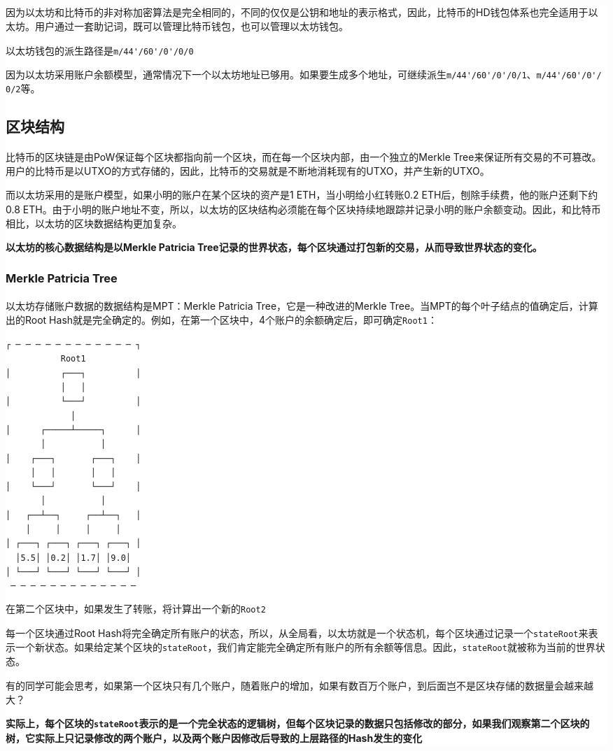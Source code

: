 

因为以太坊和比特币的非对称加密算法是完全相同的，不同的仅仅是公钥和地址的表示格式，因此，比特币的HD钱包体系也完全适用于以太坊。用户通过一套助记词，既可以管理比特币钱包，也可以管理以太坊钱包。

以太坊钱包的派生路径是`m/44'/60'/0'/0/0`

因为以太坊采用账户余额模型，通常情况下一个以太坊地址已够用。如果要生成多个地址，可继续派生`m/44'/60'/0'/0/1`、`m/44'/60'/0'/0/2`等。

## 区块结构





比特币的区块链是由PoW保证每个区块都指向前一个区块，而在每一个区块内部，由一个独立的Merkle Tree来保证所有交易的不可篡改。用户的比特币是以UTXO的方式存储的，因此，比特币的交易就是不断地消耗现有的UTXO，并产生新的UTXO。

而以太坊采用的是账户模型，如果小明的账户在某个区块的资产是1 ETH，当小明给小红转账0.2 ETH后，刨除手续费，他的账户还剩下约0.8 ETH。由于小明的账户地址不变，所以，以太坊的区块结构必须能在每个区块持续地跟踪并记录小明的账户余额变动。因此，和比特币相比，以太坊的区块数据结构更加复杂。



**以太坊的核心数据结构是以Merkle Patricia Tree记录的世界状态，每个区块通过打包新的交易，从而导致世界状态的变化。**

### Merkle Patricia Tree

以太坊存储账户数据的数据结构是MPT：Merkle Patricia Tree，它是一种改进的Merkle Tree。当MPT的每个叶子结点的值确定后，计算出的Root Hash就是完全确定的。例如，在第一个区块中，4个账户的余额确定后，即可确定`Root1`：

```
┌ ─ ─ ─ ─ ─ ─ ─ ─ ─ ─ ─ ─ ┐
           Root1
│          ┌───┐          │
           │   │
│          └───┘          │
             │
│      ┌─────┴─────┐      │
       │           │
│    ┌───┐       ┌───┐    │
     │   │       │   │
│    └───┘       └───┘    │
       │           │
│   ┌──┴──┐     ┌──┴──┐   │
    │     │     │     │
│ ┌───┐ ┌───┐ ┌───┐ ┌───┐ │
  │5.5│ │0.2│ │1.7│ │9.0│
│ └───┘ └───┘ └───┘ └───┘ │
 ─ ─ ─ ─ ─ ─ ─ ─ ─ ─ ─ ─ ─
```

在第二个区块中，如果发生了转账，将计算出一个新的`Root2`

每一个区块通过Root Hash将完全确定所有账户的状态，所以，从全局看，以太坊就是一个状态机，每个区块通过记录一个`stateRoot`来表示一个新状态。如果给定某个区块的`stateRoot`，我们肯定能完全确定所有账户的所有余额等信息。因此，`stateRoot`就被称为当前的世界状态。

有的同学可能会思考，如果第一个区块只有几个账户，随着账户的增加，如果有数百万个账户，到后面岂不是区块存储的数据量会越来越大？

**实际上，每个区块的`stateRoot`表示的是一个完全状态的逻辑树，但每个区块记录的数据只包括修改的部分，如果我们观察第二个区块的树，它实际上只记录修改的两个账户，以及两个账户因修改后导致的上层路径的Hash发生的变化**
